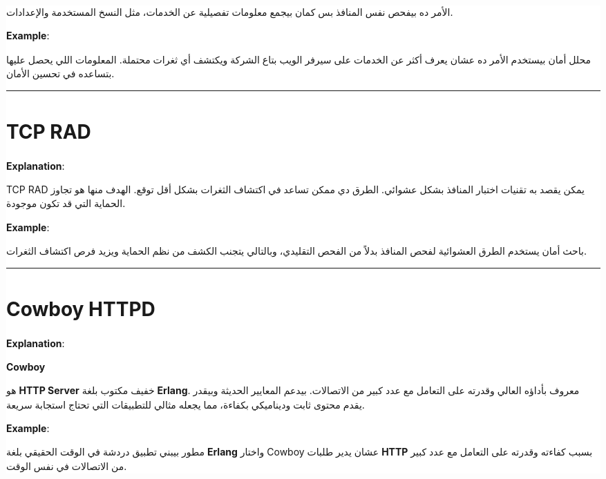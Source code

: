 
الأمر ده بيفحص نفس المنافذ بس كمان بيجمع معلومات تفصيلية عن الخدمات، مثل النسخ المستخدمة والإعدادات.

**Example**: 


محلل أمان بيستخدم الأمر ده عشان يعرف أكثر عن الخدمات على سيرفر الويب بتاع الشركة ويكتشف أي ثغرات محتملة. المعلومات اللي يحصل عليها بتساعده في تحسين الأمان.

---

# TCP RAD
**Explanation**:


TCP RAD يمكن يقصد به تقنيات اختبار المنافذ بشكل عشوائي. الطرق دي ممكن تساعد في اكتشاف الثغرات بشكل أقل توقع. الهدف منها هو تجاوز الحماية التي قد تكون موجودة.

**Example**:  


باحث أمان يستخدم الطرق العشوائية لفحص المنافذ بدلاً من الفحص التقليدي، وبالتالي يتجنب الكشف من نظم الحماية ويزيد فرص اكتشاف الثغرات.

---

# Cowboy HTTPD
**Explanation**: 


**Cowboy**

هو **HTTP Server** خفيف مكتوب بلغة **Erlang**. معروف بأداؤه العالي وقدرته على التعامل مع عدد كبير من الاتصالات. بيدعم المعايير الحديثة وبيقدر يقدم محتوى ثابت وديناميكي بكفاءة، مما يجعله مثالي للتطبيقات التي تحتاج استجابة سريعة.

**Example**:  


مطور بيبني تطبيق دردشة في الوقت الحقيقي بلغة **Erlang** واختار Cowboy عشان يدير طلبات **HTTP** بسبب كفاءته وقدرته على التعامل مع عدد كبير من الاتصالات في نفس الوقت.
